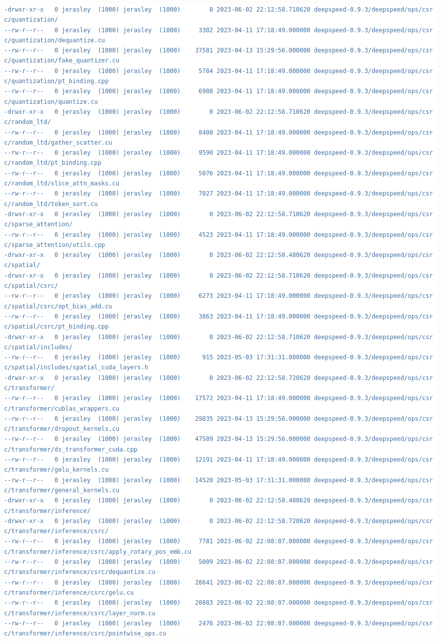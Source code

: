 ```diff
-drwxr-xr-x   0 jerasley  (1000) jerasley  (1000)        0 2023-06-02 22:12:58.710620 deepspeed-0.9.3/deepspeed/ops/csrc/quantization/
--rw-r--r--   0 jerasley  (1000) jerasley  (1000)     3302 2023-04-11 17:18:49.000000 deepspeed-0.9.3/deepspeed/ops/csrc/quantization/dequantize.cu
--rw-r--r--   0 jerasley  (1000) jerasley  (1000)    37581 2023-04-13 15:29:56.000000 deepspeed-0.9.3/deepspeed/ops/csrc/quantization/fake_quantizer.cu
--rw-r--r--   0 jerasley  (1000) jerasley  (1000)     5784 2023-04-11 17:18:49.000000 deepspeed-0.9.3/deepspeed/ops/csrc/quantization/pt_binding.cpp
--rw-r--r--   0 jerasley  (1000) jerasley  (1000)     6988 2023-04-11 17:18:49.000000 deepspeed-0.9.3/deepspeed/ops/csrc/quantization/quantize.cu
-drwxr-xr-x   0 jerasley  (1000) jerasley  (1000)        0 2023-06-02 22:12:58.710620 deepspeed-0.9.3/deepspeed/ops/csrc/random_ltd/
--rw-r--r--   0 jerasley  (1000) jerasley  (1000)     8408 2023-04-11 17:18:49.000000 deepspeed-0.9.3/deepspeed/ops/csrc/random_ltd/gather_scatter.cu
--rw-r--r--   0 jerasley  (1000) jerasley  (1000)     9590 2023-04-11 17:18:49.000000 deepspeed-0.9.3/deepspeed/ops/csrc/random_ltd/pt_binding.cpp
--rw-r--r--   0 jerasley  (1000) jerasley  (1000)     5076 2023-04-11 17:18:49.000000 deepspeed-0.9.3/deepspeed/ops/csrc/random_ltd/slice_attn_masks.cu
--rw-r--r--   0 jerasley  (1000) jerasley  (1000)     7027 2023-04-11 17:18:49.000000 deepspeed-0.9.3/deepspeed/ops/csrc/random_ltd/token_sort.cu
-drwxr-xr-x   0 jerasley  (1000) jerasley  (1000)        0 2023-06-02 22:12:58.710620 deepspeed-0.9.3/deepspeed/ops/csrc/sparse_attention/
--rw-r--r--   0 jerasley  (1000) jerasley  (1000)     4523 2023-04-11 17:18:49.000000 deepspeed-0.9.3/deepspeed/ops/csrc/sparse_attention/utils.cpp
-drwxr-xr-x   0 jerasley  (1000) jerasley  (1000)        0 2023-06-02 22:12:58.480620 deepspeed-0.9.3/deepspeed/ops/csrc/spatial/
-drwxr-xr-x   0 jerasley  (1000) jerasley  (1000)        0 2023-06-02 22:12:58.710620 deepspeed-0.9.3/deepspeed/ops/csrc/spatial/csrc/
--rw-r--r--   0 jerasley  (1000) jerasley  (1000)     6273 2023-04-11 17:18:49.000000 deepspeed-0.9.3/deepspeed/ops/csrc/spatial/csrc/opt_bias_add.cu
--rw-r--r--   0 jerasley  (1000) jerasley  (1000)     3863 2023-04-11 17:18:49.000000 deepspeed-0.9.3/deepspeed/ops/csrc/spatial/csrc/pt_binding.cpp
-drwxr-xr-x   0 jerasley  (1000) jerasley  (1000)        0 2023-06-02 22:12:58.710620 deepspeed-0.9.3/deepspeed/ops/csrc/spatial/includes/
--rw-r--r--   0 jerasley  (1000) jerasley  (1000)      915 2023-05-03 17:31:31.000000 deepspeed-0.9.3/deepspeed/ops/csrc/spatial/includes/spatial_cuda_layers.h
-drwxr-xr-x   0 jerasley  (1000) jerasley  (1000)        0 2023-06-02 22:12:58.720620 deepspeed-0.9.3/deepspeed/ops/csrc/transformer/
--rw-r--r--   0 jerasley  (1000) jerasley  (1000)    17572 2023-04-11 17:18:49.000000 deepspeed-0.9.3/deepspeed/ops/csrc/transformer/cublas_wrappers.cu
--rw-r--r--   0 jerasley  (1000) jerasley  (1000)    29835 2023-04-13 15:29:56.000000 deepspeed-0.9.3/deepspeed/ops/csrc/transformer/dropout_kernels.cu
--rw-r--r--   0 jerasley  (1000) jerasley  (1000)    47589 2023-04-13 15:29:56.000000 deepspeed-0.9.3/deepspeed/ops/csrc/transformer/ds_transformer_cuda.cpp
--rw-r--r--   0 jerasley  (1000) jerasley  (1000)    12191 2023-04-11 17:18:49.000000 deepspeed-0.9.3/deepspeed/ops/csrc/transformer/gelu_kernels.cu
--rw-r--r--   0 jerasley  (1000) jerasley  (1000)    14520 2023-05-03 17:31:31.000000 deepspeed-0.9.3/deepspeed/ops/csrc/transformer/general_kernels.cu
-drwxr-xr-x   0 jerasley  (1000) jerasley  (1000)        0 2023-06-02 22:12:58.480620 deepspeed-0.9.3/deepspeed/ops/csrc/transformer/inference/
-drwxr-xr-x   0 jerasley  (1000) jerasley  (1000)        0 2023-06-02 22:12:58.720620 deepspeed-0.9.3/deepspeed/ops/csrc/transformer/inference/csrc/
--rw-r--r--   0 jerasley  (1000) jerasley  (1000)     7781 2023-06-02 22:08:07.000000 deepspeed-0.9.3/deepspeed/ops/csrc/transformer/inference/csrc/apply_rotary_pos_emb.cu
--rw-r--r--   0 jerasley  (1000) jerasley  (1000)     5009 2023-06-02 22:08:07.000000 deepspeed-0.9.3/deepspeed/ops/csrc/transformer/inference/csrc/dequantize.cu
--rw-r--r--   0 jerasley  (1000) jerasley  (1000)    28641 2023-06-02 22:08:07.000000 deepspeed-0.9.3/deepspeed/ops/csrc/transformer/inference/csrc/gelu.cu
--rw-r--r--   0 jerasley  (1000) jerasley  (1000)    20883 2023-06-02 22:08:07.000000 deepspeed-0.9.3/deepspeed/ops/csrc/transformer/inference/csrc/layer_norm.cu
--rw-r--r--   0 jerasley  (1000) jerasley  (1000)     2476 2023-06-02 22:08:07.000000 deepspeed-0.9.3/deepspeed/ops/csrc/transformer/inference/csrc/pointwise_ops.cu
```